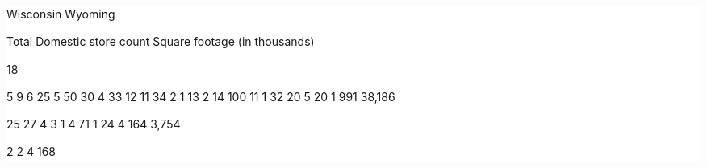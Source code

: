 Wisconsin
Wyoming

Total Domestic store count
Square footage (in thousands)

18

 5
 9
 6
 25
 5
 50
 30
 4
 33
 12
 11
 34
 2
 1
 13
 2
 14
 100
 11
 1
 32
 20
 5
 20
 1
 991
 38,186

 25
 27
 4
 3
 1
 4
 71
 1
 24
 4
 164
 3,754

 2
 2
 4
 168

